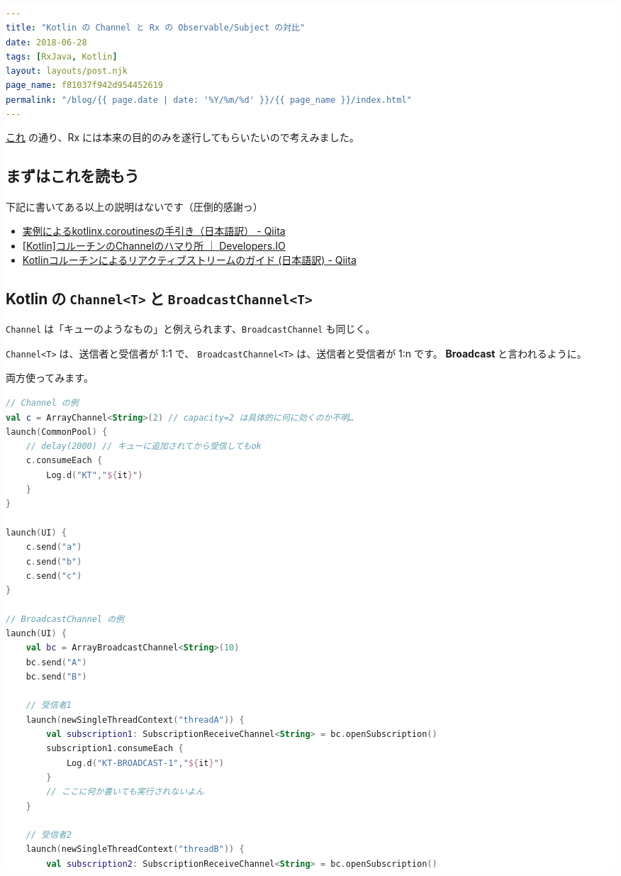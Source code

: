 ```yaml
---
title: "Kotlin の Channel と Rx の Observable/Subject の対比"
date: 2018-06-28
tags: [RxJava, Kotlin]
layout: layouts/post.njk
page_name: f81037f942d954452619
permalink: "/blog/{{ page.date | date: '%Y/%m/%d' }}/{{ page_name }}/index.html"
---
```

[これ](https://qiita.com/amay077/items/d4629f9d20ba36a1347e) の通り、Rx には本来の目的のみを遂行してもらいたいので考えみました。


## まずはこれを読もう

下記に書いてある以上の説明はないです（圧倒的感謝っ）

* [実例によるkotlinx.coroutinesの手引き（日本語訳） - Qiita](https://qiita.com/pljp/items/a1f3e8d1d13c88a94907)
* [[Kotlin]コルーチンのChannelのハマり所 ｜ Developers.IO](https://dev.classmethod.jp/smartphone/kotlin-coroutine-channel-1/)
* [Kotlinコルーチンによるリアクティブストリームのガイド (日本語訳) - Qiita](https://qiita.com/pljp/items/f748125934fd3f880565)

## Kotlin の ``Channel<T>`` と ``BroadcastChannel<T>``

``Channel`` は「キューのようなもの」と例えられます、``BroadcastChannel`` も同じく。

``Channel<T>`` は、送信者と受信者が 1:1 で、
``BroadcastChannel<T>`` は、送信者と受信者が 1:n です。 **Broadcast** と言われるように。

両方使ってみます。

```kotlin
// Channel の例
val c = ArrayChannel<String>(2) // capacity=2 は具体的に何に効くのか不明…
launch(CommonPool) {
    // delay(2000) // キューに追加されてから受信してもok
    c.consumeEach {
        Log.d("KT","${it}")
    }
}

launch(UI) {
    c.send("a")
    c.send("b")
    c.send("c")
}

// BroadcastChannel の例
launch(UI) {
    val bc = ArrayBroadcastChannel<String>(10)
    bc.send("A")
    bc.send("B")

    // 受信者1
    launch(newSingleThreadContext("threadA")) {
        val subscription1: SubscriptionReceiveChannel<String> = bc.openSubscription()
        subscription1.consumeEach {
            Log.d("KT-BROADCAST-1","${it}")
        }
        // ここに何か書いても実行されないよん
    }

    // 受信者2
    launch(newSingleThreadContext("threadB")) {
        val subscription2: SubscriptionReceiveChannel<String> = bc.openSubscription()
```

[^1]: [Hot Observable と ConnectableObservable について - Qiita](https://qiita.com/amay077/items/4bb6b09a1911b074f50c)